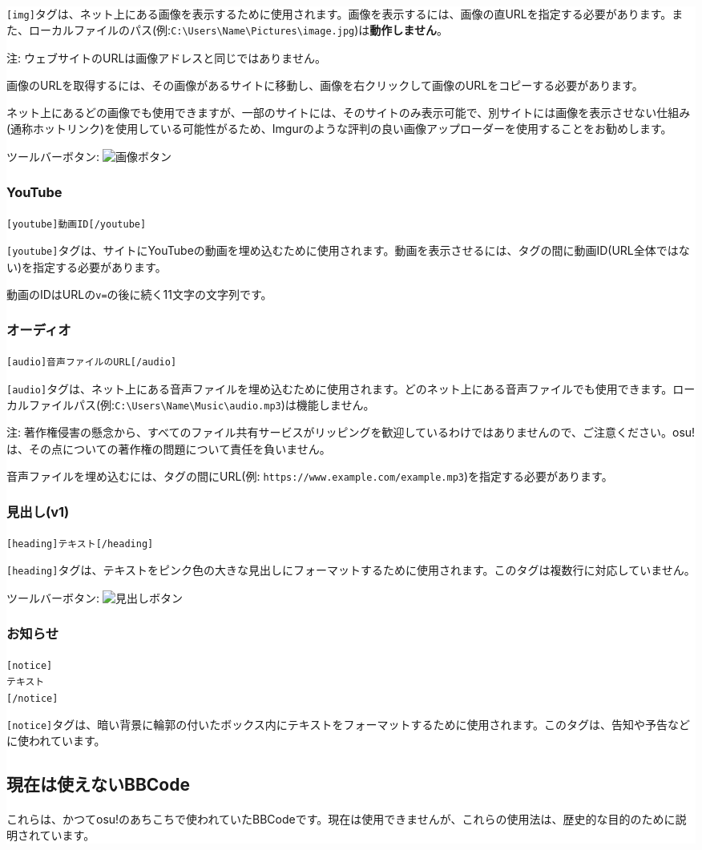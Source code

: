 `[img]`タグは、ネット上にある画像を表示するために使用されます。画像を表示するには、画像の直URLを指定する必要があります。また、ローカルファイルのパス(例:`C:\Users\Name\Pictures\image.jpg`)は**動作しません**。

注: ウェブサイトのURLは画像アドレスと同じではありません。

画像のURLを取得するには、その画像があるサイトに移動し、画像を右クリックして画像のURLをコピーする必要があります。

ネット上にあるどの画像でも使用できますが、一部のサイトには、そのサイトのみ表示可能で、別サイトには画像を表示させない仕組み(通称ホットリンク)を使用している可能性がるため、Imgurのような評判の良い画像アップローダーを使用することをお勧めします。

ツールバーボタン: ![画像ボタン](img/image.png "画像")

### YouTube

```
[youtube]動画ID[/youtube]
```

`[youtube]`タグは、サイトにYouTubeの動画を埋め込むために使用されます。動画を表示させるには、タグの間に動画ID(URL全体ではない)を指定する必要があります。

動画のIDはURLの`v=`の後に続く11文字の文字列です。

### オーディオ

```
[audio]音声ファイルのURL[/audio]
```

`[audio]`タグは、ネット上にある音声ファイルを埋め込むために使用されます。どのネット上にある音声ファイルでも使用できます。ローカルファイルパス(例:`C:\Users\Name\Music\audio.mp3`)は機能しません。

注: 著作権侵害の懸念から、すべてのファイル共有サービスがリッピングを歓迎しているわけではありませんので、ご注意ください。osu!は、その点についての著作権の問題について責任を負いません。

音声ファイルを埋め込むには、タグの間にURL(例: `https://www.example.com/example.mp3`)を指定する必要があります。



### 見出し(v1)

```
[heading]テキスト[/heading]
```

`[heading]`タグは、テキストをピンク色の大きな見出しにフォーマットするために使用されます。このタグは複数行に対応していません。

ツールバーボタン: ![見出しボタン](img/heading.png "見出し")

### お知らせ

```
[notice]
テキスト
[/notice]
```

`[notice]`タグは、暗い背景に輪郭の付いたボックス内にテキストをフォーマットするために使用されます。このタグは、告知や予告などに使われています。

## 現在は使えないBBCode

これらは、かつてosu!のあちこちで使われていたBBCodeです。現在は使用できませんが、これらの使用法は、歴史的な目的のために説明されています。
